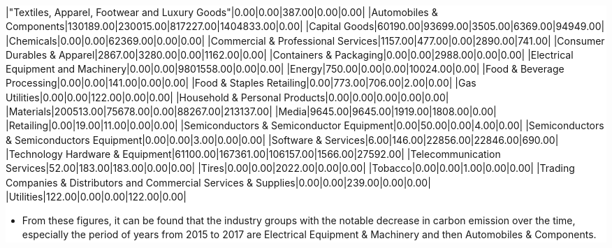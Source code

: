 |"Textiles, Apparel, Footwear and Luxury Goods"|0.00|0.00|387.00|0.00|0.00|
|Automobiles & Components|130189.00|230015.00|817227.00|1404833.00|0.00|
|Capital Goods|60190.00|93699.00|3505.00|6369.00|94949.00|
|Chemicals|0.00|0.00|62369.00|0.00|0.00|
|Commercial & Professional Services|1157.00|477.00|0.00|2890.00|741.00|
|Consumer Durables & Apparel|2867.00|3280.00|0.00|1162.00|0.00|
|Containers & Packaging|0.00|0.00|2988.00|0.00|0.00|
|Electrical Equipment and Machinery|0.00|0.00|9801558.00|0.00|0.00|
|Energy|750.00|0.00|0.00|10024.00|0.00|
|Food & Beverage Processing|0.00|0.00|141.00|0.00|0.00|
|Food & Staples Retailing|0.00|773.00|706.00|2.00|0.00|
|Gas Utilities|0.00|0.00|122.00|0.00|0.00|
|Household & Personal Products|0.00|0.00|0.00|0.00|0.00|
|Materials|200513.00|75678.00|0.00|88267.00|213137.00|
|Media|9645.00|9645.00|1919.00|1808.00|0.00|
|Retailing|0.00|19.00|11.00|0.00|0.00|
|Semiconductors & Semiconductor Equipment|0.00|50.00|0.00|4.00|0.00|
|Semiconductors & Semiconductors Equipment|0.00|0.00|3.00|0.00|0.00|
|Software & Services|6.00|146.00|22856.00|22846.00|690.00|
|Technology Hardware & Equipment|61100.00|167361.00|106157.00|1566.00|27592.00|
|Telecommunication Services|52.00|183.00|183.00|0.00|0.00|
|Tires|0.00|0.00|2022.00|0.00|0.00|
|Tobacco|0.00|0.00|1.00|0.00|0.00|
|Trading Companies & Distributors and Commercial Services & Supplies|0.00|0.00|239.00|0.00|0.00|
|Utilities|122.00|0.00|0.00|122.00|0.00|

* From these figures, it can be found that the industry groups with the notable decrease in carbon emission over the time, especially the period of years from 2015 to 2017 are Electrical Equipment & Machinery and then Automobiles & Components.